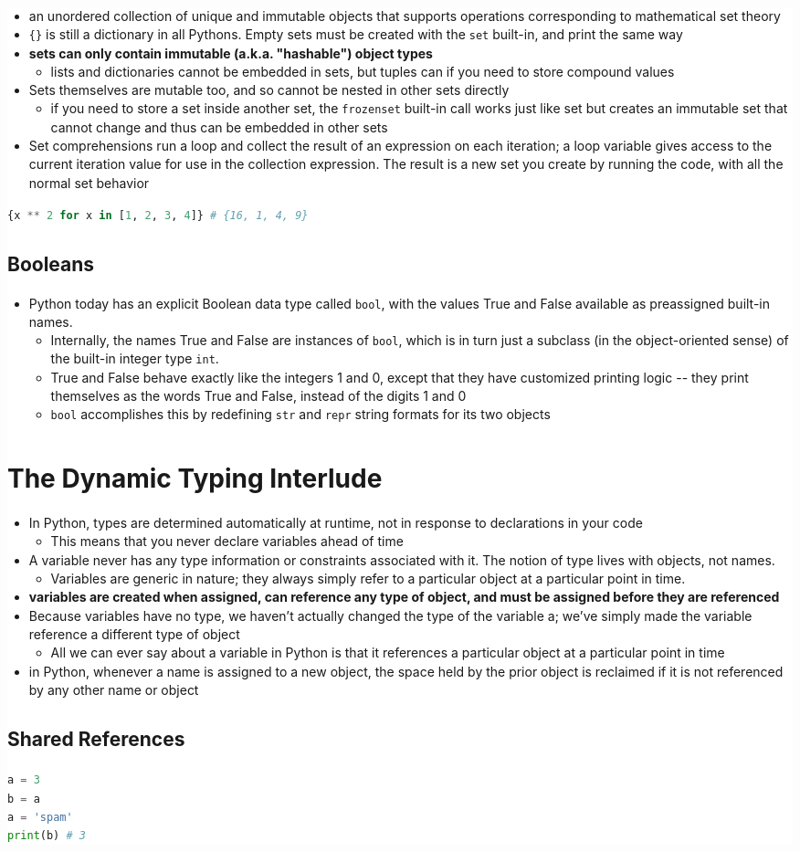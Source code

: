 * an unordered collection of unique and immutable objects that supports operations corresponding to mathematical set theory
* `{}` is still a dictionary in all Pythons. Empty sets must be created with the `set` built-in, and print the same way
* **sets can only contain immutable (a.k.a. "hashable") object types**
    * lists and dictionaries cannot be embedded in sets, but tuples can if you need to store compound values
* Sets themselves are mutable too, and so cannot be nested in other sets directly
    * if you need to store a set inside another set, the `frozenset` built-in call works just like set but creates an immutable set that cannot change and thus can be embedded in other sets
* Set comprehensions run a loop and collect the result of an expression on each iteration; a loop variable gives access to the current iteration value for use in the collection expression. The result is a new set you create by running the code, with all the normal set behavior

```python
{x ** 2 for x in [1, 2, 3, 4]} # {16, 1, 4, 9}
```

## Booleans

* Python today has an explicit Boolean data type called `bool`, with the values True and False available as preassigned built-in names. 
    * Internally, the names True and False are instances of `bool`, which is in turn just a subclass (in the object-oriented sense) of the built-in integer type `int`.
    * True and False behave exactly like the integers 1 and 0, except that they have customized printing logic -- they print themselves as the words True and False, instead of the digits 1 and 0
    * `bool` accomplishes this by redefining `str` and `repr` string formats for its two objects

# The Dynamic Typing Interlude

* In Python, types are determined automatically at runtime, not in response to declarations in your code
    * This means that you never declare variables ahead of time
* A variable never has any type information or constraints associated with it. The notion of type lives with objects, not names.
    * Variables are generic in nature; they always simply refer to a particular object at a particular point in time.
* **variables are created when assigned, can reference any type of object, and must be assigned before they are referenced**
* Because variables have no type, we haven’t actually changed the type of the variable a; we’ve simply made the variable reference a different type of object
    * All we can ever say about a variable in Python is that it references a particular object at a particular point in time
* in Python, whenever a name is assigned to a new object, the space held by the prior object is reclaimed if it is not referenced by any other name or object

## Shared References

```python
a = 3
b = a
a = 'spam'
print(b) # 3
```
